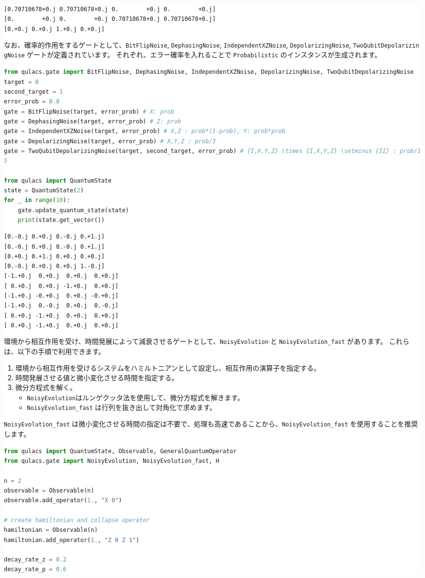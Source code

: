 ```
[0.70710678+0.j 0.70710678+0.j 0.        +0.j 0.        +0.j]
[0.        +0.j 0.        +0.j 0.70710678+0.j 0.70710678+0.j]
[0.+0.j 0.+0.j 1.+0.j 0.+0.j]
```

なお、確率的作用をするゲートとして、`BitFlipNoise`, `DephasingNoise`, `IndependentXZNoise`, `DepolarizingNoise`, `TwoQubitDepolarizingNoise` ゲートが定義されています。
それぞれ、エラー確率を入れることで `Probabilistic` のインスタンスが生成されます。

```python
from qulacs.gate import BitFlipNoise, DephasingNoise, IndependentXZNoise, DepolarizingNoise, TwoQubitDepolarizingNoise
target = 0
second_target = 1
error_prob = 0.8
gate = BitFlipNoise(target, error_prob) # X: prob
gate = DephasingNoise(target, error_prob) # Z: prob
gate = IndependentXZNoise(target, error_prob) # X,Z : prob*(1-prob), Y: prob*prob
gate = DepolarizingNoise(target, error_prob) # X,Y,Z : prob/3
gate = TwoQubitDepolarizingNoise(target, second_target, error_prob) # {I,X,Y,Z} \times {I,X,Y,Z} \setminus {II} : prob/15

from qulacs import QuantumState
state = QuantumState(2)
for _ in range(10):
    gate.update_quantum_state(state)
    print(state.get_vector())
```

```
[0.-0.j 0.+0.j 0.-0.j 0.+1.j]
[0.-0.j 0.+0.j 0.-0.j 0.+1.j]
[0.+0.j 0.+1.j 0.+0.j 0.+0.j]
[0.-0.j 0.+0.j 0.+0.j 1.-0.j]
[-1.+0.j  0.+0.j  0.+0.j  0.+0.j]
[ 0.+0.j  0.+0.j -1.+0.j  0.+0.j]
[-1.+0.j -0.+0.j  0.+0.j -0.+0.j]
[-1.+0.j  0.-0.j  0.+0.j  0.-0.j]
[ 0.+0.j -1.+0.j  0.+0.j  0.+0.j]
[ 0.+0.j -1.+0.j  0.+0.j  0.+0.j]
```

環境から相互作用を受け、時間発展によって減衰させるゲートとして、`NoisyEvolution` と `NoisyEvolution_fast` があります。
これらは、以下の手順で利用できます。

1. 環境から相互作用を受けるシステムをハミルトニアンとして設定し、相互作用の演算子を指定する。
2. 時間発展させる値と微小変化させる時間を指定する。
3. 微分方程式を解く。
    - `NoisyEvolution`はルンゲクッタ法を使用して、微分方程式を解きます。
    - `NoisyEvolution_fast` は行列を抜き出して対角化で求めます。

`NoisyEvolution_fast` は微小変化させる時間の指定は不要で、処理も高速であることから、`NoisyEvolution_fast` を使用することを推奨します。

```python
from qulacs import QuantumState, Observable, GeneralQuantumOperator
from qulacs.gate import NoisyEvolution, NoisyEvolution_fast, H

n = 2
observable = Observable(n)
observable.add_operator(1., "X 0")

# create hamiltonian and collapse operator
hamiltonian = Observable(n)
hamiltonian.add_operator(1., "Z 0 Z 1")

decay_rate_z = 0.2
decay_rate_p = 0.6
```